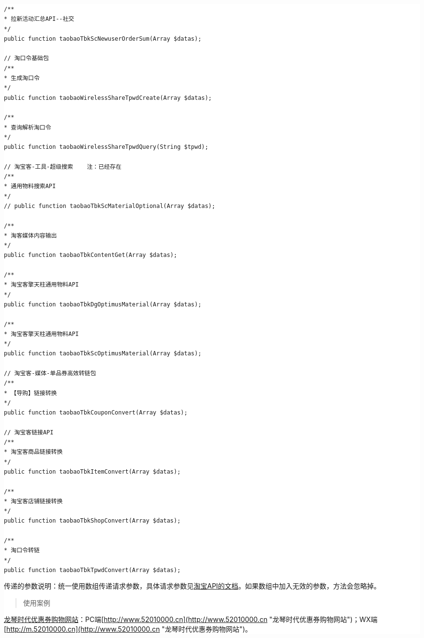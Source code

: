 	/**
	* 拉新活动汇总API--社交
	*/
	public function taobaoTbkScNewuserOrderSum(Array $datas);

	// 淘口令基础包
	/**
	* 生成淘口令
	*/
	public function taobaoWirelessShareTpwdCreate(Array $datas);

	/**
	* 查询解析淘口令
	*/
	public function taobaoWirelessShareTpwdQuery(String $tpwd);

	// 淘宝客-工具-超级搜索    注：已经存在
	/**
	* 通用物料搜索API
	*/
	// public function taobaoTbkScMaterialOptional(Array $datas);

	/**
	* 淘客媒体内容输出
	*/
	public function taobaoTbkContentGet(Array $datas);

	/**
	* 淘宝客擎天柱通用物料API
	*/
	public function taobaoTbkDgOptimusMaterial(Array $datas);

	/**
	* 淘宝客擎天柱通用物料API
	*/
	public function taobaoTbkScOptimusMaterial(Array $datas);

	// 淘宝客-媒体-单品券高效转链包
	/**
	* 【导购】链接转换
	*/
	public function taobaoTbkCouponConvert(Array $datas);

	// 淘宝客链接API
	/**
	* 淘宝客商品链接转换
	*/
	public function taobaoTbkItemConvert(Array $datas);

	/**
	* 淘宝客店铺链接转换
	*/
	public function taobaoTbkShopConvert(Array $datas);

	/**
	* 淘口令转链
	*/
	public function taobaoTbkTpwdConvert(Array $datas);

传递的参数说明：统一使用数组传递请求参数，具体请求参数见[淘宝API的文档](http://open.taobao.com/api.htm?docId=24515&docType=2)。如果数组中加入无效的参数，方法会忽略掉。

> 使用案例

[龙琴时代优惠券购物网站](http://www.52010000.cn)：PC端[http://www.52010000.cn](http://www.52010000.cn "龙琴时代优惠券购物网站")；WX端[http://m.52010000.cn](http://www.52010000.cn "龙琴时代优惠券购物网站")。